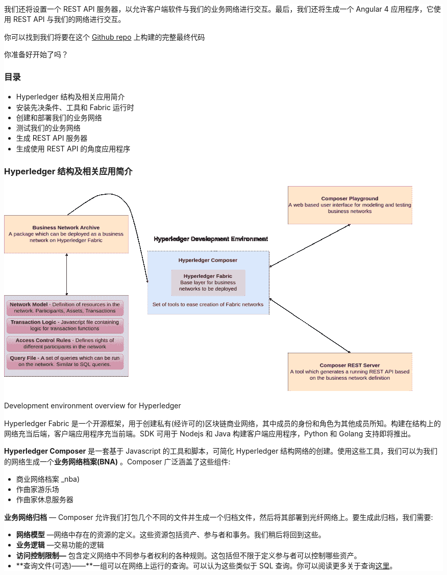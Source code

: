 我们还将设置一个 REST API 服务器，以允许客户端软件与我们的业务网络进行交互。最后，我们还将生成一个 Angular 4 应用程序，它使用 REST API 与我们的网络进行交互。

你可以找到我们将要在这个 [Github repo](https://github.com/haardikk21/cards-trading-network) 上构建的完整最终代码

你准备好开始了吗？

### 目录

*   Hyperledger 结构及相关应用简介
*   安装先决条件、工具和 Fabric 运行时
*   创建和部署我们的业务网络
*   测试我们的业务网络
*   生成 REST API 服务器
*   生成使用 REST API 的角度应用程序

### Hyperledger 结构及相关应用简介

![0*Ma2ZQgFeXiAUYGeb](img/ae47b439859ce2f594daefa8c1338c46.png)

Development environment overview for Hyperledger

Hyperledger Fabric 是一个开源框架，用于创建私有(经许可的)区块链商业网络，其中成员的身份和角色为其他成员所知。构建在结构上的网络充当后端，客户端应用程序充当前端。SDK 可用于 Nodejs 和 Java 构建客户端应用程序，Python 和 Golang 支持即将推出。

**Hyperledger Composer** 是一套基于 Javascript 的工具和脚本，可简化 Hyperledger 结构网络的创建。使用这些工具，我们可以为我们的网络生成一个**业务网络档案(BNA)** 。Composer 广泛涵盖了这些组件:

*   商业网络档案 _nba)
*   作曲家游乐场
*   作曲家休息服务器

**业务网络归档** — Composer 允许我们打包几个不同的文件并生成一个归档文件，然后将其部署到光纤网络上。要生成此归档，我们需要:

*   **网络模型** —网络中存在的资源的定义。这些资源包括资产、参与者和事务。我们稍后将回到这些。
*   **业务逻辑** —交易功能的逻辑
*   **访问控制限制—** 包含定义网络中不同参与者权利的各种规则。这包括但不限于定义参与者可以控制哪些资产。
*   **查询文件(可选)——**一组可以在网络上运行的查询。可以认为这些类似于 SQL 查询。你可以阅读更多关于查询[这里](https://hyperledger.github.io/composer/latest/reference/query-language)。

